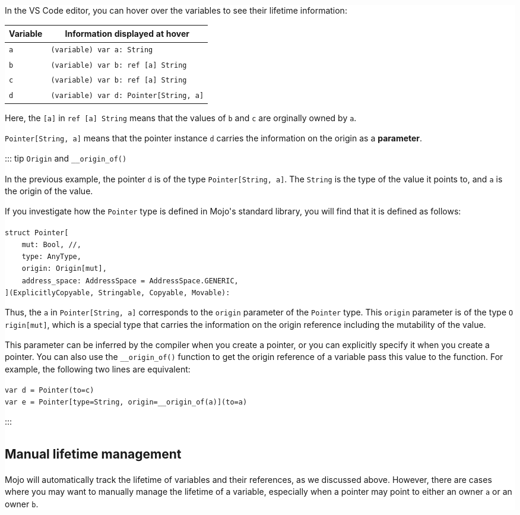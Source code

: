 In the VS Code editor, you can hover over the variables to see their lifetime information:

| Variable | Information displayed at hover         |
| -------- | -------------------------------------- |
| `a`      | `(variable) var a: String`             |
| `b`      | `(variable) var b: ref [a] String`     |
| `c`      | `(variable) var b: ref [a] String`     |
| `d`      | `(variable) var d: Pointer[String, a]` |

Here, the `[a]` in `ref [a] String` means that the values of `b` and `c` are orginally owned by `a`. 

`Pointer[String, a]` means that the pointer instance `d` carries the information on the origin as a **parameter**.

::: tip `Origin` and `__origin_of()`

In the previous example, the pointer `d` is of the type `Pointer[String, a]`. The `String` is the type of the value it points to, and `a` is the origin of the value.

If you investigate how the `Pointer` type is defined in Mojo's standard library, you will find that it is defined as follows:

```mojo
struct Pointer[
    mut: Bool, //,
    type: AnyType,
    origin: Origin[mut],
    address_space: AddressSpace = AddressSpace.GENERIC,
](ExplicitlyCopyable, Stringable, Copyable, Movable):
```

Thus, the `a` in `Pointer[String, a]` corresponds to the `origin` parameter of the `Pointer` type. This `origin` parameter is of the type `Origin[mut]`, which is a special type that carries the information on the origin reference including the mutability of the value.

This parameter can be inferred by the compiler when you create a pointer, or you can explicitly specify it when you create a pointer. You can also use the `__origin_of()` function to get the origin reference of a variable pass this value to the function. For example, the following two lines are equivalent:

```mojo
var d = Pointer(to=c)
var e = Pointer[type=String, origin=__origin_of(a)](to=a)
```

:::

## Manual lifetime management

Mojo will automatically track the lifetime of variables and their references, as we discussed above. However, there are cases where you may want to manually manage the lifetime of a variable, especially when a pointer may point to either an owner `a` or an owner `b`. 
